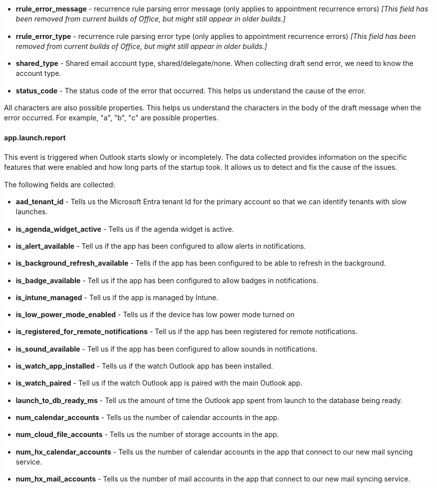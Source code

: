 - **rrule_error_message** - recurrence rule parsing error message (only applies to appointment recurrence errors) *[This field has been removed from current builds of Office, but might still appear in older builds.]*

- **rrule_error_type** - recurrence rule parsing error type (only applies to appointment recurrence errors) *[This field has been removed from current builds of Office, but might still appear in older builds.]*

- **shared_type** - Shared email account type, shared/delegate/none. When collecting draft send error, we need to know the account type.  

- **status_code** - The status code of the error that occurred. This helps us understand the cause of the error.

All characters are also possible properties. This helps us understand the characters in the body of the draft message when the error occurred. For example, "a", "b", "c" are possible properties.

#### app.launch.report

This event is triggered when Outlook starts slowly or incompletely. The data collected provides information on the specific features that were enabled and how long parts of the startup took.  It allows us to detect and fix the cause of the issues.

The following fields are collected: 

- **aad_tenant_id** - Tells us the Microsoft Entra tenant Id for the primary account so that we can identify tenants with slow launches.

- **is_agenda_widget_active** - Tells us if the agenda widget is active.

- **is_alert_available** - Tell us if the app has been configured to allow alerts in notifications.

- **is_background_refresh_available** - Tells if the app has been configured to be able to refresh in the background.

- **is_badge_available** - Tell us if the app has been configured to allow badges in notifications.

- **is_intune_managed** - Tell us if the app is managed by Intune.

- **is_low_power_mode_enabled** - Tells us if the device has low power mode turned on

- **is_registered_for_remote_notifications** - Tell us if the app has been registered for remote notifications.

- **is_sound_available** - Tell us if the app has been configured to allow sounds in notifications.

- **is_watch_app_installed** - Tells us if the watch Outlook app has been installed.

- **is_watch_paired** - Tell us if the watch Outlook app is paired with the main Outlook app.

- **launch_to_db_ready_ms** - Tell us the amount of time the Outlook app spent from launch to the database being ready.

- **num_calendar_accounts** - Tells us the number of calendar accounts in the app.

- **num_cloud_file_accounts** - Tells us the number of storage accounts in the app.

- **num_hx_calendar_accounts** - Tells us the number of calendar accounts in the app that connect to our new mail syncing service.

- **num_hx_mail_accounts** - Tells us the number of mail accounts in the app that connect to our new mail syncing service.
